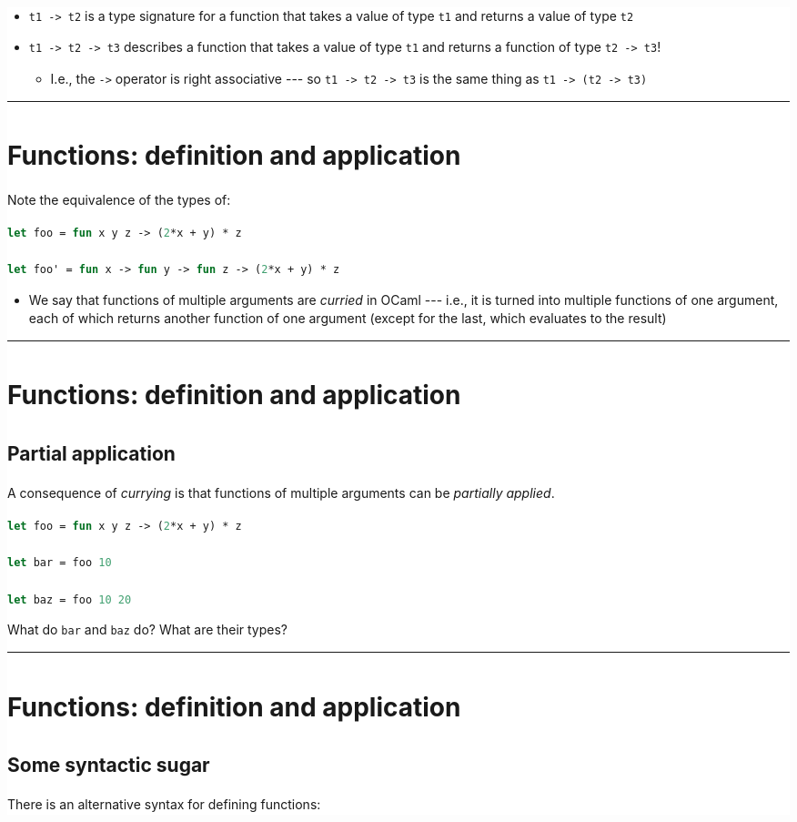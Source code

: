 - `t1 -> t2` is a type signature for a function that takes a value of type `t1`
  and returns a value of type `t2`

- `t1 -> t2 -> t3` describes a function that takes a value of type `t1` and
  returns a function of type `t2 -> t3`!

  - I.e., the `->` operator is right associative --- so `t1 -> t2 -> t3` is the
    same thing as `t1 -> (t2 -> t3)`

---

# Functions: definition and application

Note the equivalence of the types of:

```ocaml
let foo = fun x y z -> (2*x + y) * z

let foo' = fun x -> fun y -> fun z -> (2*x + y) * z
```

- We say that functions of multiple arguments are *curried* in OCaml --- i.e.,
  it is turned into multiple functions of one argument, each of which returns
  another function of one argument (except for the last, which evaluates to the
  result)

---

# Functions: definition and application

## Partial application

A consequence of *currying* is that functions of multiple arguments can be
*partially applied*.

```ocaml
let foo = fun x y z -> (2*x + y) * z

let bar = foo 10

let baz = foo 10 20
```

What do `bar` and `baz` do? What are their types?

---

# Functions: definition and application

## Some syntactic sugar

There is an alternative syntax for defining functions:
